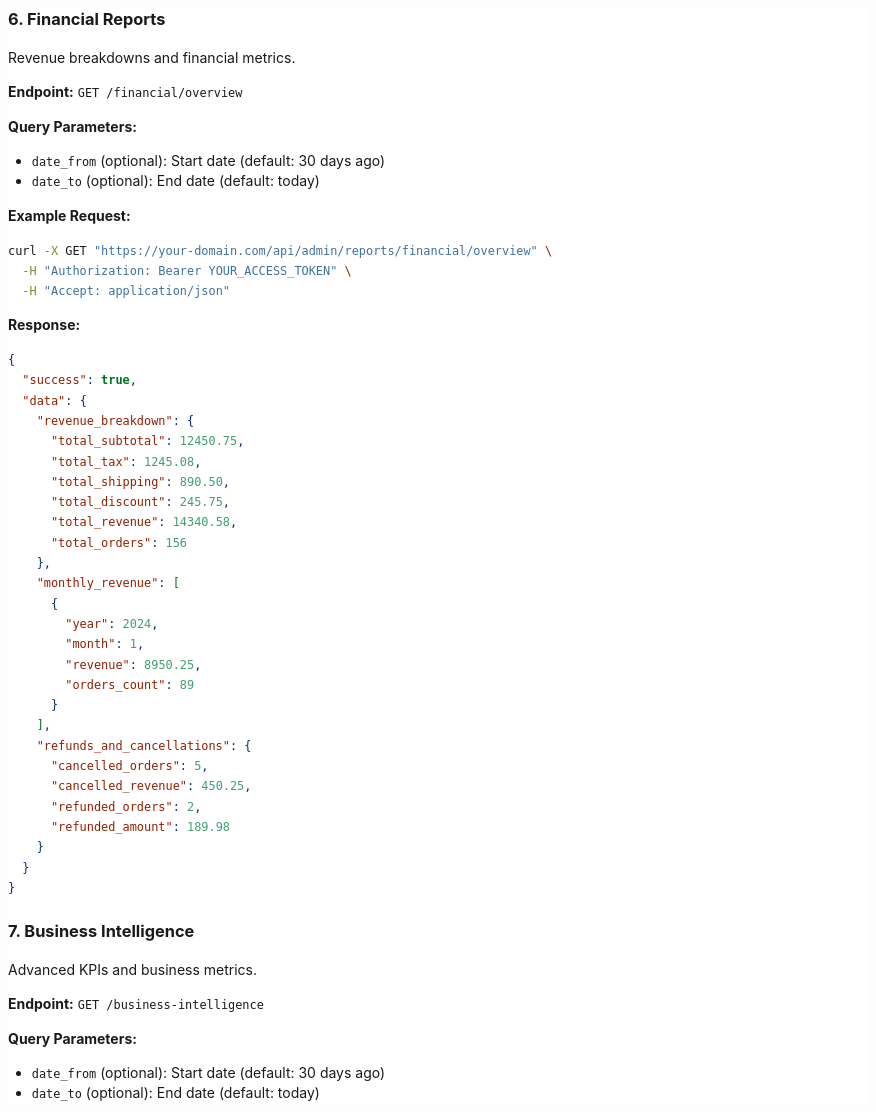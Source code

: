 ### 6. Financial Reports
Revenue breakdowns and financial metrics.

**Endpoint:** `GET /financial/overview`

**Query Parameters:**
- `date_from` (optional): Start date (default: 30 days ago)
- `date_to` (optional): End date (default: today)

**Example Request:**
```bash
curl -X GET "https://your-domain.com/api/admin/reports/financial/overview" \
  -H "Authorization: Bearer YOUR_ACCESS_TOKEN" \
  -H "Accept: application/json"
```

**Response:**
```json
{
  "success": true,
  "data": {
    "revenue_breakdown": {
      "total_subtotal": 12450.75,
      "total_tax": 1245.08,
      "total_shipping": 890.50,
      "total_discount": 245.75,
      "total_revenue": 14340.58,
      "total_orders": 156
    },
    "monthly_revenue": [
      {
        "year": 2024,
        "month": 1,
        "revenue": 8950.25,
        "orders_count": 89
      }
    ],
    "refunds_and_cancellations": {
      "cancelled_orders": 5,
      "cancelled_revenue": 450.25,
      "refunded_orders": 2,
      "refunded_amount": 189.98
    }
  }
}
```

### 7. Business Intelligence
Advanced KPIs and business metrics.

**Endpoint:** `GET /business-intelligence`

**Query Parameters:**
- `date_from` (optional): Start date (default: 30 days ago)
- `date_to` (optional): End date (default: today)
